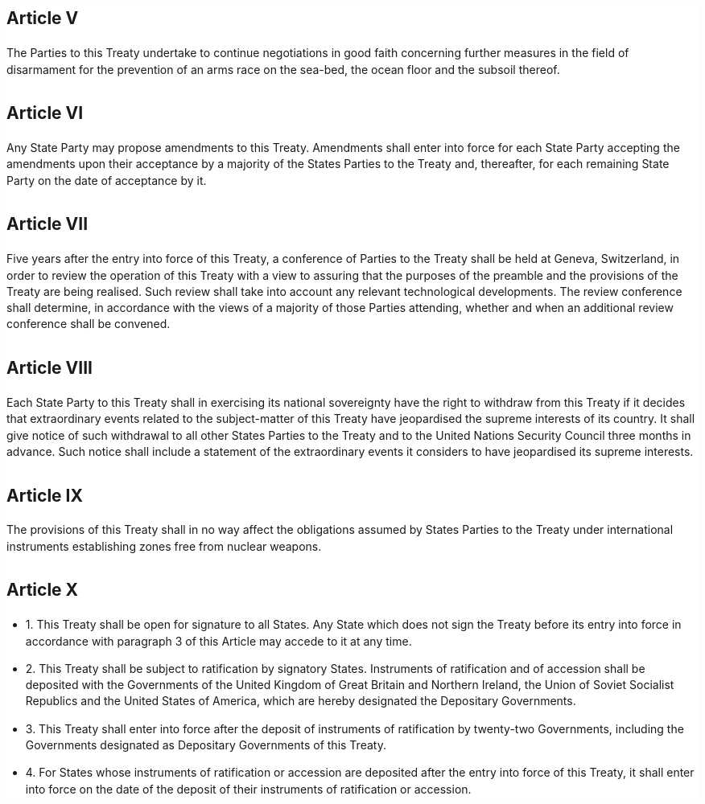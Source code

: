 ## Article V

The Parties to this Treaty undertake to continue negotiations in good faith concerning further measures in the field of disarmament for the prevention of an arms race on the sea-bed, the ocean floor and the subsoil thereof.

## Article VI

Any State Party may propose amendments to this Treaty. Amendments shall enter into force for each State Party accepting the amendments upon their acceptance by a majority of the States Parties to the Treaty and, thereafter, for each remaining State Party on the date of acceptance by it.

## Article VII

Five years after the entry into force of this Treaty, a conference of Parties to the Treaty shall be held at Geneva, Switzerland, in order to review the operation of this Treaty with a view to assuring that the purposes of the preamble and the provisions of the Treaty are being realised. Such review shall take into account any relevant technological developments. The review conference shall determine, in accordance with the views of a majority of those Parties attending, whether and when an additional review conference shall be convened.

## Article VIII

Each State Party to this Treaty shall in exercising its national sovereignty have the right to withdraw from this Treaty if it decides that extraordinary events related to the subject-matter of this Treaty have jeopardised the supreme interests of its country. It shall give notice of such withdrawal to all other States Parties to the Treaty and to the United Nations Security Council three months in advance. Such notice shall include a statement of the extraordinary events it considers to have jeopardised its supreme interests.

## Article IX

The provisions of this Treaty shall in no way affect the obligations assumed by States Parties to the Treaty under international instruments establishing zones free from nuclear weapons.

## Article X
    
*   1\. This Treaty shall be open for signature to all States. Any State which does not sign the Treaty before its entry into force in accordance with paragraph 3 of this Article may accede to it at any time.

*   2\. This Treaty shall be subject to ratification by signatory States. Instruments of ratification and of accession shall be deposited with the Governments of the United Kingdom of Great Britain and Northern Ireland, the Union of Soviet Socialist Republics and the United States of America, which are hereby designated the Depositary Governments.

*   3\. This Treaty shall enter into force after the deposit of instruments of ratification by twenty-two Governments, including the Governments designated as Depositary Governments of this Treaty.

*   4\. For States whose instruments of ratification or accession are deposited after the entry into force of this Treaty, it shall enter into force on the date of the deposit of their instruments of ratification or accession.
